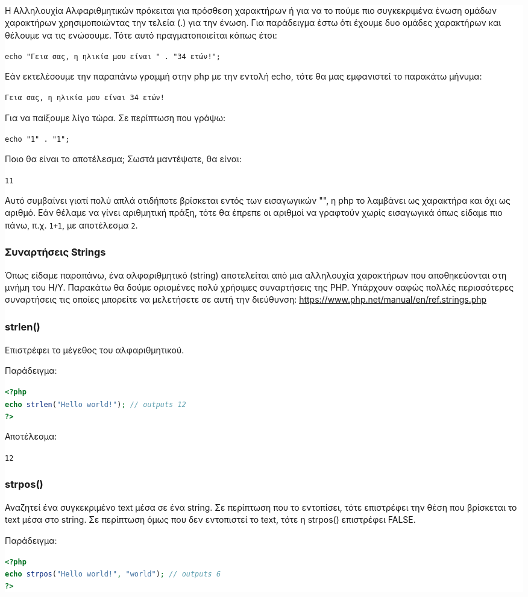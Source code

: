 Η Αλληλουχία Αλφαριθμητικών πρόκειται για πρόσθεση χαρακτήρων ή για να το πούμε πιο συγκεκριμένα ένωση ομάδων χαρακτήρων χρησιμοποιώντας την τελεία (.) για την ένωση. Για παράδειγμα έστω ότι έχουμε δυο ομάδες χαρακτήρων και θέλουμε να τις ενώσουμε. Τότε αυτό πραγματοποιείται κάπως έτσι:
 
`echo "Γεια σας, η ηλικία μου είναι " . "34 ετών!";`
 

Εάν εκτελέσουμε την παραπάνω γραμμή στην php με την εντολή echo, τότε θα μας εμφανιστεί το παρακάτω μήνυμα:
 
`Γεια σας, η ηλικία μου είναι 34 ετών!`
 
Για να παίξουμε λίγο τώρα. Σε περίπτωση που γράψω:
 
`echo "1" . "1";`
 
Ποιο θα είναι το αποτέλεσμα; Σωστά μαντέψατε, θα είναι:
 
`11`
 
Αυτό συμβαίνει γιατί πολύ απλά οτιδήποτε βρίσκεται εντός των εισαγωγικών "", η php το λαμβάνει ως χαρακτήρα και όχι ως αριθμό. Eάν θέλαμε να γίνει αριθμητική πράξη, τότε θα έπρεπε οι αριθμοί να γραφτούν χωρίς εισαγωγικά όπως είδαμε πιο πάνω, π.χ. `1+1`, με αποτέλεσμα `2`.
 

### Συναρτήσεις Strings
Όπως είδαμε παραπάνω, ένα αλφαριθμητικό (string) αποτελείται από μια αλληλουχία χαρακτήρων που αποθηκεύονται στη μνήμη του Η/Υ. Παρακάτω θα δούμε ορισμένες πολύ χρήσιμες συναρτήσεις της PHP. Υπάρχουν σαφώς πολλές περισσότερες συναρτήσεις τις οποίες μπορείτε να μελετήσετε σε αυτή την διεύθυνση: https://www.php.net/manual/en/ref.strings.php

### strlen()
Επιστρέφει το μέγεθος του αλφαριθμητικού.

Παράδειγμα:
```php
<?php
echo strlen("Hello world!"); // outputs 12
?> 
```

Αποτέλεσμα:
```
12
```

### strpos()
Αναζητεί ένα συγκεκριμένο text μέσα σε ένα string. Σε περίπτωση που το εντοπίσει, τότε επιστρέφει την θέση που βρίσκεται το text μέσα στο string. Σε περίπτωση όμως που δεν εντοπιστεί το text, τότε η strpos() επιστρέφει FALSE. 

Παράδειγμα:
```php
<?php
echo strpos("Hello world!", "world"); // outputs 6
?> 
```
